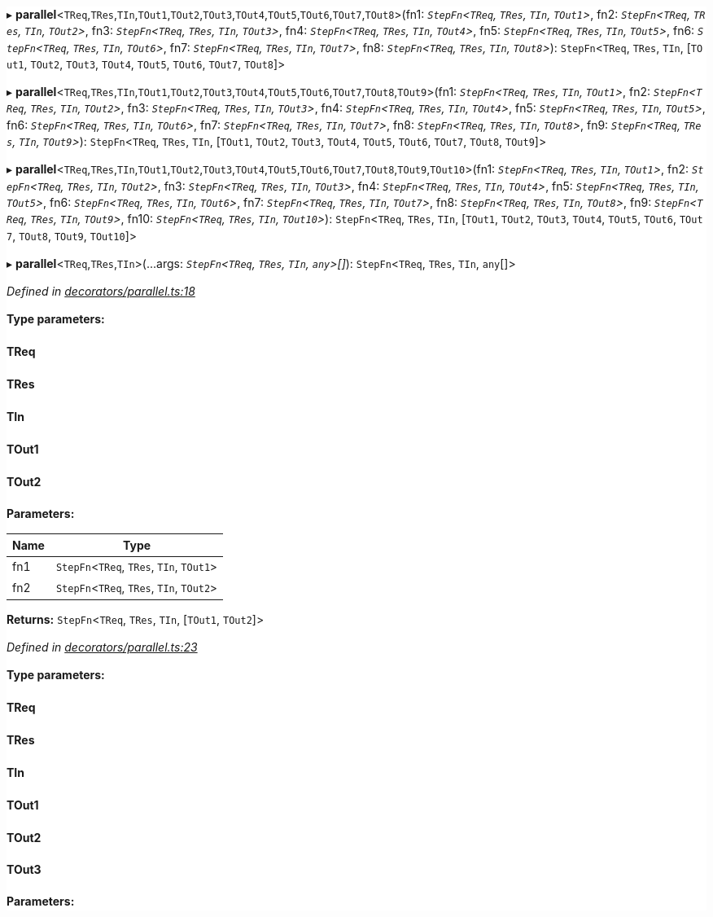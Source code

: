 ▸ **parallel**<`TReq`,`TRes`,`TIn`,`TOut1`,`TOut2`,`TOut3`,`TOut4`,`TOut5`,`TOut6`,`TOut7`,`TOut8`>(fn1: *`StepFn`<`TReq`, `TRes`, `TIn`, `TOut1`>*, fn2: *`StepFn`<`TReq`, `TRes`, `TIn`, `TOut2`>*, fn3: *`StepFn`<`TReq`, `TRes`, `TIn`, `TOut3`>*, fn4: *`StepFn`<`TReq`, `TRes`, `TIn`, `TOut4`>*, fn5: *`StepFn`<`TReq`, `TRes`, `TIn`, `TOut5`>*, fn6: *`StepFn`<`TReq`, `TRes`, `TIn`, `TOut6`>*, fn7: *`StepFn`<`TReq`, `TRes`, `TIn`, `TOut7`>*, fn8: *`StepFn`<`TReq`, `TRes`, `TIn`, `TOut8`>*): `StepFn`<`TReq`, `TRes`, `TIn`, [`TOut1`, `TOut2`, `TOut3`, `TOut4`, `TOut5`, `TOut6`, `TOut7`, `TOut8`]>

▸ **parallel**<`TReq`,`TRes`,`TIn`,`TOut1`,`TOut2`,`TOut3`,`TOut4`,`TOut5`,`TOut6`,`TOut7`,`TOut8`,`TOut9`>(fn1: *`StepFn`<`TReq`, `TRes`, `TIn`, `TOut1`>*, fn2: *`StepFn`<`TReq`, `TRes`, `TIn`, `TOut2`>*, fn3: *`StepFn`<`TReq`, `TRes`, `TIn`, `TOut3`>*, fn4: *`StepFn`<`TReq`, `TRes`, `TIn`, `TOut4`>*, fn5: *`StepFn`<`TReq`, `TRes`, `TIn`, `TOut5`>*, fn6: *`StepFn`<`TReq`, `TRes`, `TIn`, `TOut6`>*, fn7: *`StepFn`<`TReq`, `TRes`, `TIn`, `TOut7`>*, fn8: *`StepFn`<`TReq`, `TRes`, `TIn`, `TOut8`>*, fn9: *`StepFn`<`TReq`, `TRes`, `TIn`, `TOut9`>*): `StepFn`<`TReq`, `TRes`, `TIn`, [`TOut1`, `TOut2`, `TOut3`, `TOut4`, `TOut5`, `TOut6`, `TOut7`, `TOut8`, `TOut9`]>

▸ **parallel**<`TReq`,`TRes`,`TIn`,`TOut1`,`TOut2`,`TOut3`,`TOut4`,`TOut5`,`TOut6`,`TOut7`,`TOut8`,`TOut9`,`TOut10`>(fn1: *`StepFn`<`TReq`, `TRes`, `TIn`, `TOut1`>*, fn2: *`StepFn`<`TReq`, `TRes`, `TIn`, `TOut2`>*, fn3: *`StepFn`<`TReq`, `TRes`, `TIn`, `TOut3`>*, fn4: *`StepFn`<`TReq`, `TRes`, `TIn`, `TOut4`>*, fn5: *`StepFn`<`TReq`, `TRes`, `TIn`, `TOut5`>*, fn6: *`StepFn`<`TReq`, `TRes`, `TIn`, `TOut6`>*, fn7: *`StepFn`<`TReq`, `TRes`, `TIn`, `TOut7`>*, fn8: *`StepFn`<`TReq`, `TRes`, `TIn`, `TOut8`>*, fn9: *`StepFn`<`TReq`, `TRes`, `TIn`, `TOut9`>*, fn10: *`StepFn`<`TReq`, `TRes`, `TIn`, `TOut10`>*): `StepFn`<`TReq`, `TRes`, `TIn`, [`TOut1`, `TOut2`, `TOut3`, `TOut4`, `TOut5`, `TOut6`, `TOut7`, `TOut8`, `TOut9`, `TOut10`]>

▸ **parallel**<`TReq`,`TRes`,`TIn`>(...args: *`StepFn`<`TReq`, `TRes`, `TIn`, `any`>[]*): `StepFn`<`TReq`, `TRes`, `TIn`, `any`[]>

*Defined in [decorators/parallel.ts:18](https://github.axa.com/Digital/bauta-nodejs/blob/9a199d7/packages/bautajs-decorators/src/decorators/parallel.ts#L18)*

**Type parameters:**

#### TReq 
#### TRes 
#### TIn 
#### TOut1 
#### TOut2 
**Parameters:**

| Name | Type |
| ------ | ------ |
| fn1 | `StepFn`<`TReq`, `TRes`, `TIn`, `TOut1`> |
| fn2 | `StepFn`<`TReq`, `TRes`, `TIn`, `TOut2`> |

**Returns:** `StepFn`<`TReq`, `TRes`, `TIn`, [`TOut1`, `TOut2`]>

*Defined in [decorators/parallel.ts:23](https://github.axa.com/Digital/bauta-nodejs/blob/9a199d7/packages/bautajs-decorators/src/decorators/parallel.ts#L23)*

**Type parameters:**

#### TReq 
#### TRes 
#### TIn 
#### TOut1 
#### TOut2 
#### TOut3 
**Parameters:**
